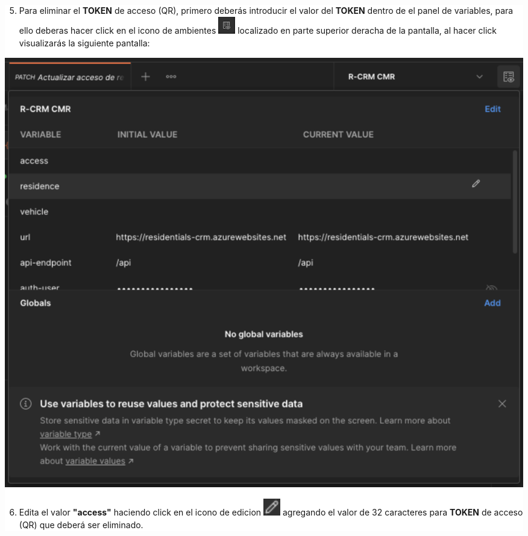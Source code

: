 5. Para eliminar el **TOKEN** de acceso (QR), primero deberás introducir el valor del **TOKEN** dentro de el panel de variables, para ello deberas hacer click en el icono de ambientes ![](resources/static/images/Screenshot-EnvIcon.png) localizado en parte superior deracha de la pantalla, al hacer click visualizarás la siguiente pantalla:

![](resources/static/images/Screenshot-EnvPanel.png)

6. Edita el valor **"access"** haciendo click en el icono de edicion ![](resources/static/images/Screenshot-EditIcon.png) agregando el valor de 32 caracteres para **TOKEN** de acceso (QR) que deberá ser eliminado. 
